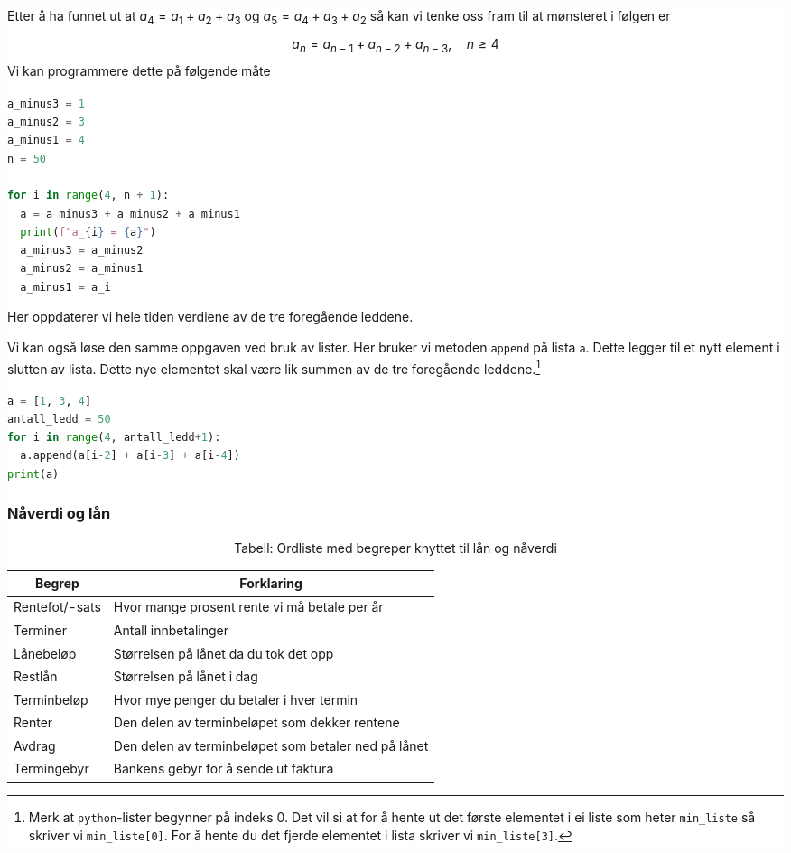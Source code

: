 Etter å ha funnet ut at $a_{4}=a_{1}+a_{2}+a_{3}$ og $a_{5}=a_{4}+a_{3}+a_{2}$ så kan vi tenke oss fram til at mønsteret i følgen er 
$$
a_{n} = a_{n-1} + a_{n-2} + a_{n-3},\quad n \geq 4
$$
Vi kan programmere dette på følgende måte

```python
a_minus3 = 1
a_minus2 = 3
a_minus1 = 4
n = 50

for i in range(4, n + 1):
  a = a_minus3 + a_minus2 + a_minus1
  print(f"a_{i} = {a}")
  a_minus3 = a_minus2
  a_minus2 = a_minus1
  a_minus1 = a_i
```

Her oppdaterer vi hele tiden verdiene av de tre foregående leddene.

Vi kan også løse den samme oppgaven ved bruk av lister. Her bruker vi metoden `append` på lista `a`. Dette legger til et nytt element i slutten av lista. Dette nye elementet skal være lik summen av de tre foregående leddene.[^1]

```python
a = [1, 3, 4]
antall_ledd = 50
for i in range(4, antall_ledd+1):
  a.append(a[i-2] + a[i-3] + a[i-4])
print(a)
```

### Nåverdi og lån

<p style="text-align:center;">Tabell: Ordliste med begreper knyttet til lån og nåverdi</p>

| Begrep         | Forklaring                                          |
| -------------- | --------------------------------------------------- |
| Rentefot/-sats | Hvor mange prosent rente vi må betale per år        |
| Terminer       | Antall innbetalinger                                |
| Lånebeløp      | Størrelsen på lånet da du tok det opp               |
| Restlån        | Størrelsen på lånet i dag                           |
| Terminbeløp    | Hvor mye penger du betaler i hver termin            |
| Renter         | Den delen av terminbeløpet som dekker rentene       |
| Avdrag         | Den delen av terminbeløpet som betaler ned på lånet |
| Termingebyr    | Bankens gebyr for å sende ut faktura                |


[^1]: Merk at `python`-lister begynner på indeks 0. Det vil si at for å hente ut det første elementet i ei liste som heter `min_liste` så skriver vi `min_liste[0]`. For å hente du det fjerde elementet i lista skriver vi `min_liste[3]`.
[^3]: Denne formelen tror jeg ikke du trenger å pugge til del 1 av eksamen.
[^2]: $p$-verdi og sannsynligheten $p$ i binomisk modell er *ikke* det samme.